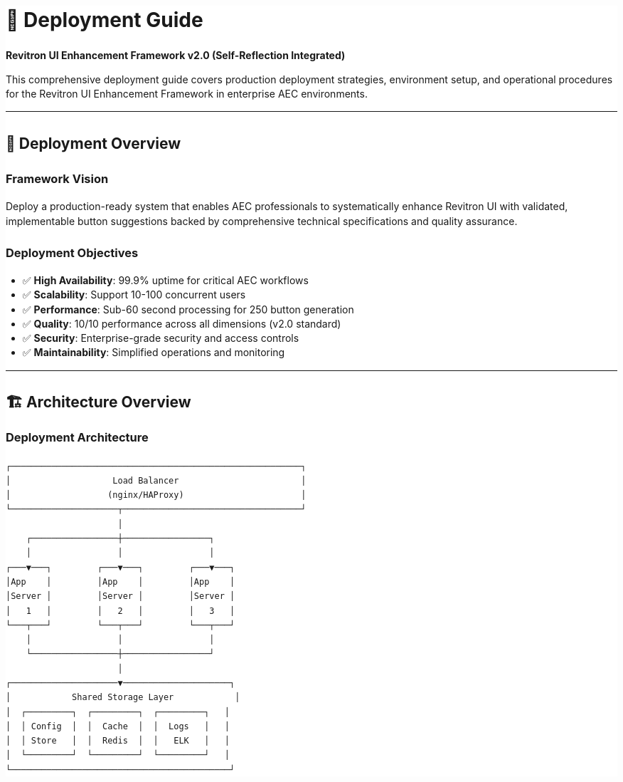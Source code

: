 # 🚀 Deployment Guide

**Revitron UI Enhancement Framework v2.0 (Self-Reflection Integrated)**

This comprehensive deployment guide covers production deployment strategies, environment setup, and operational procedures for the Revitron UI Enhancement Framework in enterprise AEC environments.

---

## 🎯 Deployment Overview

### **Framework Vision**
Deploy a production-ready system that enables AEC professionals to systematically enhance Revitron UI with validated, implementable button suggestions backed by comprehensive technical specifications and quality assurance.

### **Deployment Objectives**
- ✅ **High Availability**: 99.9% uptime for critical AEC workflows
- ✅ **Scalability**: Support 10-100 concurrent users
- ✅ **Performance**: Sub-60 second processing for 250 button generation
- ✅ **Quality**: 10/10 performance across all dimensions (v2.0 standard)
- ✅ **Security**: Enterprise-grade security and access controls
- ✅ **Maintainability**: Simplified operations and monitoring

---

## 🏗️ Architecture Overview

### **Deployment Architecture**

```
┌─────────────────────────────────────────────────────────┐
│                    Load Balancer                        │
│                   (nginx/HAProxy)                       │
└─────────────────────┬───────────────────────────────────┘
                      │
    ┌─────────────────┼─────────────────┐
    │                 │                 │
┌───▼───┐         ┌───▼───┐         ┌───▼───┐
│App    │         │App    │         │App    │
│Server │         │Server │         │Server │
│   1   │         │   2   │         │   3   │
└───┬───┘         └───┬───┘         └───┬───┘
    │                 │                 │
    └─────────────────┼─────────────────┘
                      │
┌─────────────────────▼─────────────────────┐
│            Shared Storage Layer            │
│  ┌─────────┐  ┌─────────┐  ┌─────────┐   │
│  │ Config  │  │  Cache  │  │  Logs   │   │
│  │ Store   │  │  Redis  │  │   ELK   │   │
│  └─────────┘  └─────────┘  └─────────┘   │
└───────────────────────────────────────────┘
```
